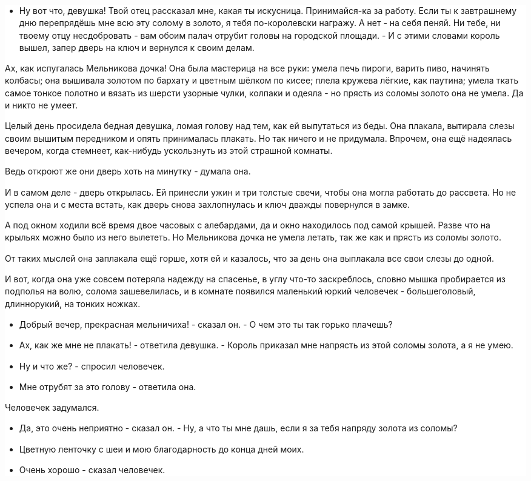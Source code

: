 - Ну вот что, девушка! Твой отец рассказал мне, какая ты искусница.
Принимайся-ка за работу. Если ты к завтрашнему дню перепрядёшь мне всю
эту солому в золото, я тебя по-королевски награжу. А нет - на себя
пеняй. Ни тебе, ни твоему отцу несдобровать - вам обоим палач отрубит
головы на городской площади. - И с этими словами король вышел, запер
дверь на ключ и вернулся к своим делам.

Ах, как испугалась Мельникова дочка! Она была мастерица на все руки:
умела печь пироги, варить пиво, начинять колбасы; она вышивала золотом
по бархату и цветным шёлком по кисее; плела кружева лёгкие, как паутина;
умела ткать самое тонкое полотно и вязать из шерсти узорные чулки,
колпаки и одеяла - но прясть из соломы золото она не умела. Да и никто
не умеет.

Целый день просидела бедная девушка, ломая голову над тем, как ей
выпутаться из беды. Она плакала, вытирала слезы своим вышитым передником
и опять принималась плакать. Но так ничего и не придумала. Впрочем, она
ещё надеялась вечером, когда стемнеет, как-нибудь ускользнуть из этой
страшной комнаты.

Ведь откроют же они дверь хоть на минутку - думала она.

И в самом деле - дверь открылась. Ей принесли ужин и три толстые свечи,
чтобы она могла работать до рассвета. Но не успела она и с места встать,
как дверь снова захлопнулась и ключ дважды повернулся в замке.

А под окном ходили всё время двое часовых с алебардами, да и окно
находилось под самой крышей. Разве что на крыльях можно было из него
вылететь. Но Мельникова дочка не умела летать, так же как и прясть из
соломы золото.

От таких мыслей она заплакала ещё горше, хотя ей и казалось, что за день
она выплакала все свои слезы до одной.

И вот, когда она уже совсем потеряла надежду на спасенье, в углу что-то
заскреблось, словно мышка пробирается из подполья на волю, солома
зашевелилась, и в комнате появился маленький юркий человечек -
большеголовый, длиннорукий, на тонких ножках.

- Добрый вечер, прекрасная мельничиха! - сказал он. - О чем это ты так
горько плачешь?

- Ах, как же мне не плакать! - ответила девушка. - Король приказал мне
напрясть из этой соломы золота, а я не умею.

- Ну и что же? - спросил человечек.

- Мне отрубят за это голову - ответила она.

Человечек задумался.

- Да, это очень неприятно - сказал он. - Ну, а что ты мне дашь, если я
за тебя напряду золота из соломы?

- Цветную ленточку с шеи и мою благодарность до конца дней моих.

- Очень хорошо - сказал человечек.
